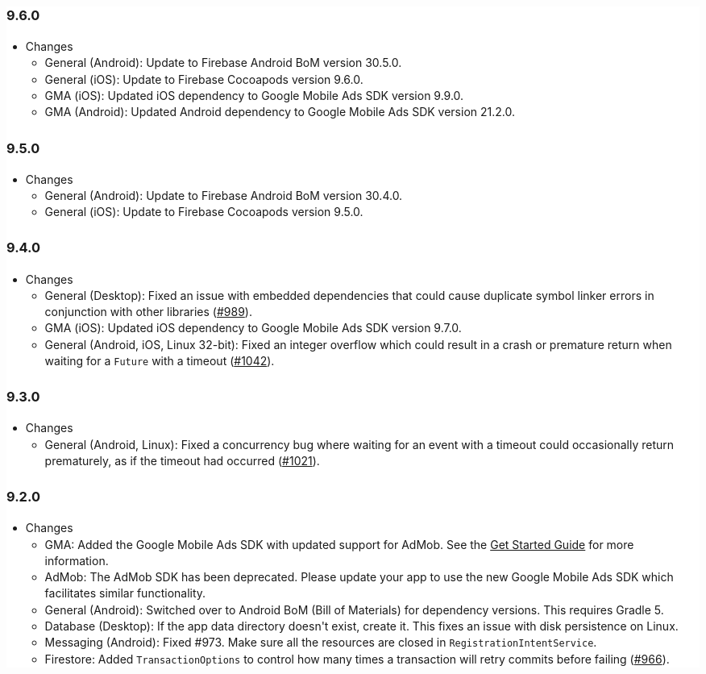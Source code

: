 ### 9.6.0
-   Changes
    - General (Android): Update to Firebase Android BoM version 30.5.0.
    - General (iOS): Update to Firebase Cocoapods version 9.6.0.
    - GMA (iOS): Updated iOS dependency to Google Mobile Ads SDK version
      9.9.0.
    - GMA (Android): Updated Android dependency to Google Mobile Ads SDK
      version 21.2.0.

### 9.5.0
-   Changes
    - General (Android): Update to Firebase Android BoM version 30.4.0.
    - General (iOS): Update to Firebase Cocoapods version 9.5.0.

### 9.4.0
-   Changes
    - General (Desktop): Fixed an issue with embedded dependencies that could
      cause duplicate symbol linker errors in conjunction with other libraries
      ([#989](https://github.com/firebase/firebase-cpp-sdk/issues/989)).
    - GMA (iOS): Updated iOS dependency to Google Mobile Ads SDK version 9.7.0.
    - General (Android, iOS, Linux 32-bit): Fixed an integer overflow which
      could result in a crash or premature return when waiting for a `Future`
      with a timeout
      ([#1042](https://github.com/firebase/firebase-cpp-sdk/pull/1042)).

### 9.3.0
-   Changes
    - General (Android, Linux): Fixed a concurrency bug where waiting for an
      event with a timeout could occasionally return prematurely, as if the
      timeout had occurred
      ([#1021](https://github.com/firebase/firebase-cpp-sdk/pull/1021)).

### 9.2.0
-   Changes
    - GMA: Added the Google Mobile Ads SDK with updated support for AdMob. See
      the [Get Started
      Guide](https://firebase.google.com/docs/admob/cpp/quick-start) for more
      information.
    - AdMob: The AdMob SDK has been deprecated. Please update your app to
      use the new Google Mobile Ads SDK which facilitates similar
      functionality.
    - General (Android): Switched over to Android BoM (Bill of Materials)
      for dependency versions. This requires Gradle 5.
    - Database (Desktop): If the app data directory doesn't exist, create it.
      This fixes an issue with disk persistence on Linux.
    - Messaging (Android): Fixed #973. Make sure all the resources are closed in
      `RegistrationIntentService`.
    - Firestore: Added `TransactionOptions` to control how many times a
      transaction will retry commits before failing
      ([#966](https://github.com/firebase/firebase-cpp-sdk/pull/966)).

